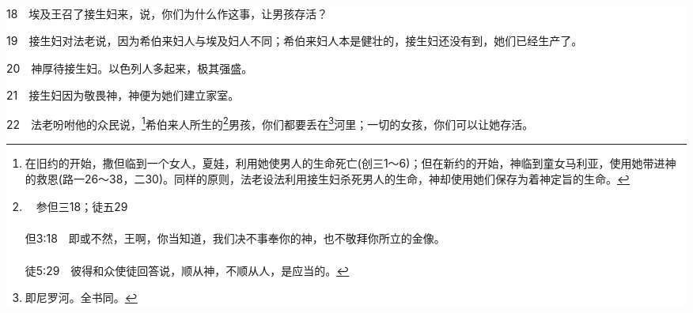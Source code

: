 [^1]:在旧约的开始，撒但临到一个女人，夏娃，利用她使男人的生命死亡(创三1～6)；但在新约的开始，神临到童女马利亚，使用她带进神的救恩(路一26～38，二30)。同样的原则，法老设法利用接生妇杀死男人的生命，神却使用她们保存为着神定旨的生命。

[^a]:　参但三18；徒五29<br><br>但3:18　即或不然，王啊，你当知道，我们决不事奉你的神，也不敬拜你所立的金像。<br><br>徒5:29　彼得和众使徒回答说，顺从神，不顺从人，是应当的。

18　埃及王召了接生妇来，说，你们为什么作这事，让男孩存活？

19　接生妇对法老说，因为希伯来妇人与埃及妇人不同；希伯来妇人本是健壮的，接生妇还没有到，她们已经生产了。

20　神厚待接生妇。以色列人多起来，极其强盛。

21　接生妇因为敬畏神，神便为她们建立家室。

22　法老吩咐他的众民说，[^1]希伯来人所生的[^a]男孩，你们都要丢在[^2]河里；一切的女孩，你们可以让她存活。

[^1]:多数古卷无，希伯来人。

[^2]:即尼罗河。全书同。

[^a]:　徒七19；来十一23<br><br>徒7:19　他用诡计待我们的宗族，苦害我们的祖宗，叫他们丢弃婴孩，使婴孩不能存活。<br><br>来11:23　摩西生下来的时候，他的父母因见他是个俊美的孩子，就因着信，把他藏了三个月，并不怕王命。

